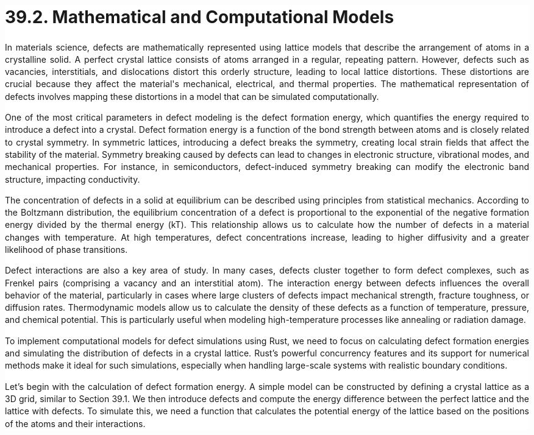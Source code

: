 # 39.2. Mathematical and Computational Models
<p style="text-align: justify;">
In materials science, defects are mathematically represented using lattice models that describe the arrangement of atoms in a crystalline solid. A perfect crystal lattice consists of atoms arranged in a regular, repeating pattern. However, defects such as vacancies, interstitials, and dislocations distort this orderly structure, leading to local lattice distortions. These distortions are crucial because they affect the material's mechanical, electrical, and thermal properties. The mathematical representation of defects involves mapping these distortions in a model that can be simulated computationally.
</p>

<p style="text-align: justify;">
One of the most critical parameters in defect modeling is the defect formation energy, which quantifies the energy required to introduce a defect into a crystal. Defect formation energy is a function of the bond strength between atoms and is closely related to crystal symmetry. In symmetric lattices, introducing a defect breaks the symmetry, creating local strain fields that affect the stability of the material. Symmetry breaking caused by defects can lead to changes in electronic structure, vibrational modes, and mechanical properties. For instance, in semiconductors, defect-induced symmetry breaking can modify the electronic band structure, impacting conductivity.
</p>

<p style="text-align: justify;">
The concentration of defects in a solid at equilibrium can be described using principles from statistical mechanics. According to the Boltzmann distribution, the equilibrium concentration of a defect is proportional to the exponential of the negative formation energy divided by the thermal energy (kT). This relationship allows us to calculate how the number of defects in a material changes with temperature. At high temperatures, defect concentrations increase, leading to higher diffusivity and a greater likelihood of phase transitions.
</p>

<p style="text-align: justify;">
Defect interactions are also a key area of study. In many cases, defects cluster together to form defect complexes, such as Frenkel pairs (comprising a vacancy and an interstitial atom). The interaction energy between defects influences the overall behavior of the material, particularly in cases where large clusters of defects impact mechanical strength, fracture toughness, or diffusion rates. Thermodynamic models allow us to calculate the density of these defects as a function of temperature, pressure, and chemical potential. This is particularly useful when modeling high-temperature processes like annealing or radiation damage.
</p>

<p style="text-align: justify;">
To implement computational models for defect simulations using Rust, we need to focus on calculating defect formation energies and simulating the distribution of defects in a crystal lattice. Rust’s powerful concurrency features and its support for numerical methods make it ideal for such simulations, especially when handling large-scale systems with realistic boundary conditions.
</p>

<p style="text-align: justify;">
Let’s begin with the calculation of defect formation energy. A simple model can be constructed by defining a crystal lattice as a 3D grid, similar to Section 39.1. We then introduce defects and compute the energy difference between the perfect lattice and the lattice with defects. To simulate this, we need a function that calculates the potential energy of the lattice based on the positions of the atoms and their interactions.
</p>
